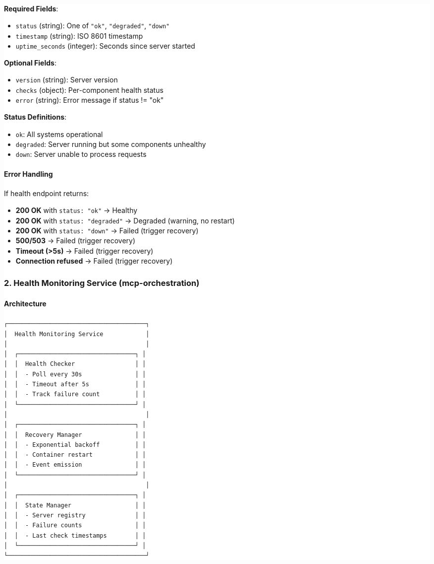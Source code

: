 **Required Fields**:
- `status` (string): One of `"ok"`, `"degraded"`, `"down"`
- `timestamp` (string): ISO 8601 timestamp
- `uptime_seconds` (integer): Seconds since server started

**Optional Fields**:
- `version` (string): Server version
- `checks` (object): Per-component health status
- `error` (string): Error message if status != "ok"

**Status Definitions**:
- `ok`: All systems operational
- `degraded`: Server running but some components unhealthy
- `down`: Server unable to process requests

#### Error Handling
If health endpoint returns:
- **200 OK** with `status: "ok"` → Healthy
- **200 OK** with `status: "degraded"` → Degraded (warning, no restart)
- **200 OK** with `status: "down"` → Failed (trigger recovery)
- **500/503** → Failed (trigger recovery)
- **Timeout (>5s)** → Failed (trigger recovery)
- **Connection refused** → Failed (trigger recovery)

### 2. Health Monitoring Service (mcp-orchestration)

#### Architecture
```
┌───────────────────────────────────────┐
│  Health Monitoring Service            │
│                                       │
│  ┌─────────────────────────────────┐ │
│  │  Health Checker                 │ │
│  │  - Poll every 30s               │ │
│  │  - Timeout after 5s             │ │
│  │  - Track failure count          │ │
│  └─────────────────────────────────┘ │
│                                       │
│  ┌─────────────────────────────────┐ │
│  │  Recovery Manager               │ │
│  │  - Exponential backoff          │ │
│  │  - Container restart            │ │
│  │  - Event emission               │ │
│  └─────────────────────────────────┘ │
│                                       │
│  ┌─────────────────────────────────┐ │
│  │  State Manager                  │ │
│  │  - Server registry              │ │
│  │  - Failure counts               │ │
│  │  - Last check timestamps        │ │
│  └─────────────────────────────────┘ │
└───────────────────────────────────────┘
```
